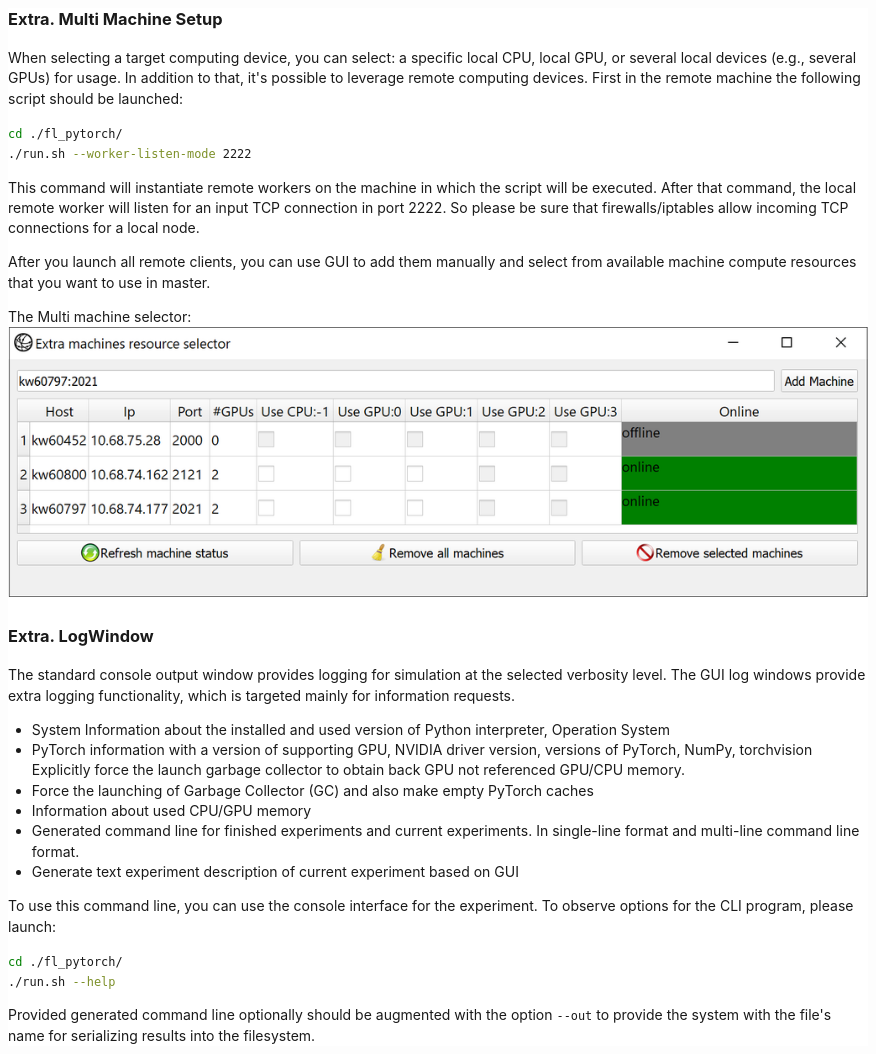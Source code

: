 ### Extra. Multi Machine Setup

When selecting a target computing device, you can select: a specific local CPU, local GPU, or several local devices (e.g., several GPUs) for usage. In addition to that, it's possible to leverage remote computing devices.
First in the remote machine the following script should be launched:
```bash
cd ./fl_pytorch/ 
./run.sh --worker-listen-mode 2222
```

This command will instantiate remote workers on the machine in which the script will be executed. After that command, the local remote worker will listen for an input TCP connection in port 2222. 
So please be sure that firewalls/iptables allow incoming TCP connections for a local node.

After you launch all remote clients, you can use GUI to add them manually and select from available machine compute resources that you want to use in master.

The Multi machine selector:
![machine_selector](docs/imgs/machine_selector.png)


### Extra. LogWindow

The standard console output window provides logging for simulation at the selected verbosity level. The GUI log windows provide extra logging functionality, which is targeted mainly for information requests.

- System Information about the installed and used version of Python interpreter, Operation System
- PyTorch information with a version of supporting GPU, NVIDIA driver version, versions of PyTorch, NumPy, torchvision
Explicitly force the launch garbage collector to obtain back GPU not referenced GPU/CPU memory.
- Force the launching of Garbage Collector (GC) and also make empty PyTorch caches
- Information about used CPU/GPU memory
- Generated command line for finished experiments and current experiments. In single-line format and multi-line command line format.
- Generate text experiment description of current experiment based on GUI

To use this command line, you can use the console interface for the experiment. To observe options for the CLI program, please launch:
```bash
cd ./fl_pytorch/ 
./run.sh --help
```
Provided generated command line optionally should be augmented with the option ```--out``` to provide the system with the file's name for serializing results into the filesystem.
